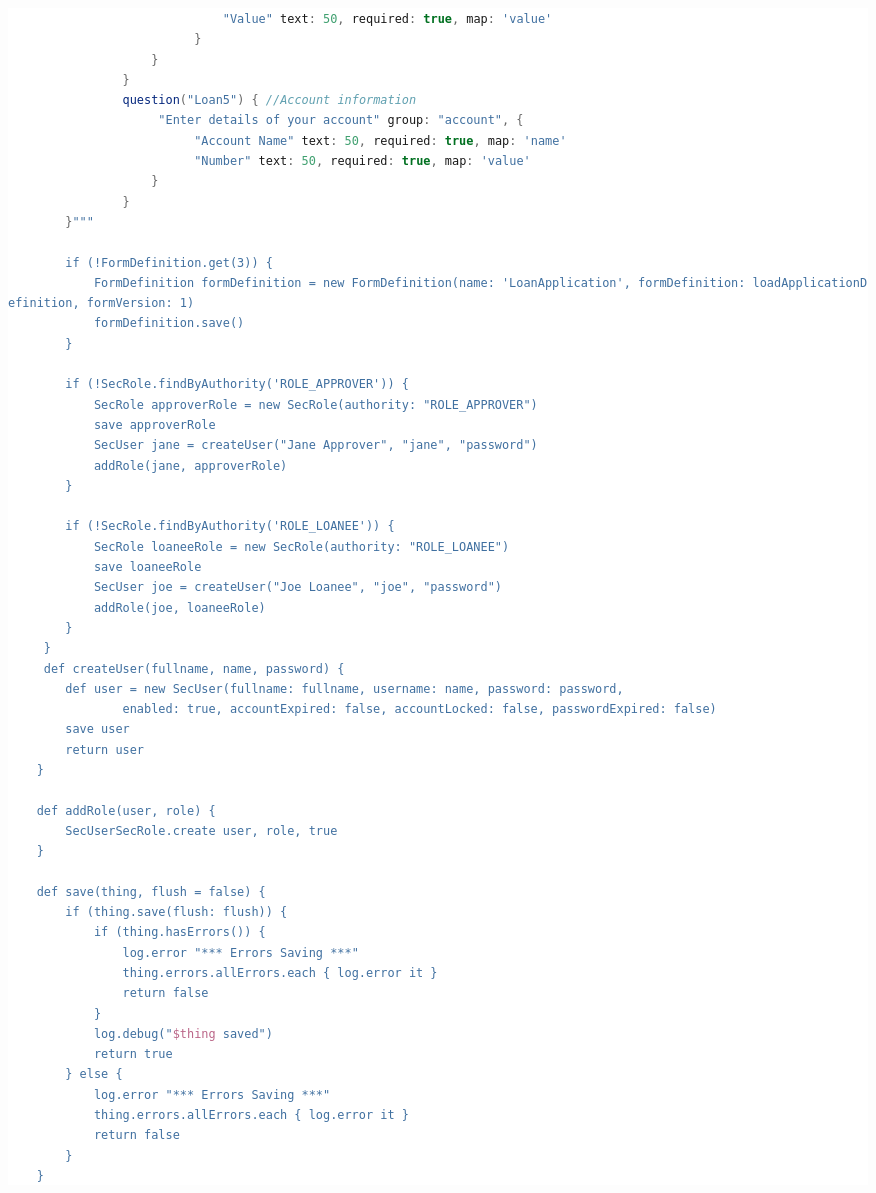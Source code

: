 ```groovy
                              "Value" text: 50, required: true, map: 'value'
                          }
                    }
                }
                question("Loan5") { //Account information
                     "Enter details of your account" group: "account", {
                          "Account Name" text: 50, required: true, map: 'name'
                          "Number" text: 50, required: true, map: 'value'
                    }
                }
        }"""

        if (!FormDefinition.get(3)) {
            FormDefinition formDefinition = new FormDefinition(name: 'LoanApplication', formDefinition: loadApplicationDefinition, formVersion: 1)
            formDefinition.save()
        }

        if (!SecRole.findByAuthority('ROLE_APPROVER')) {
            SecRole approverRole = new SecRole(authority: "ROLE_APPROVER")
            save approverRole
            SecUser jane = createUser("Jane Approver", "jane", "password")
            addRole(jane, approverRole)
        }

        if (!SecRole.findByAuthority('ROLE_LOANEE')) {
            SecRole loaneeRole = new SecRole(authority: "ROLE_LOANEE")
            save loaneeRole
            SecUser joe = createUser("Joe Loanee", "joe", "password")
            addRole(joe, loaneeRole)
        }
     }
     def createUser(fullname, name, password) {
        def user = new SecUser(fullname: fullname, username: name, password: password,
                enabled: true, accountExpired: false, accountLocked: false, passwordExpired: false)
        save user
        return user
    }

    def addRole(user, role) {
        SecUserSecRole.create user, role, true
    }

    def save(thing, flush = false) {
        if (thing.save(flush: flush)) {
            if (thing.hasErrors()) {
                log.error "*** Errors Saving ***"
                thing.errors.allErrors.each { log.error it }
                return false
            }
            log.debug("$thing saved")
            return true
        } else {
            log.error "*** Errors Saving ***"
            thing.errors.allErrors.each { log.error it }
            return false
        }
    }
```
